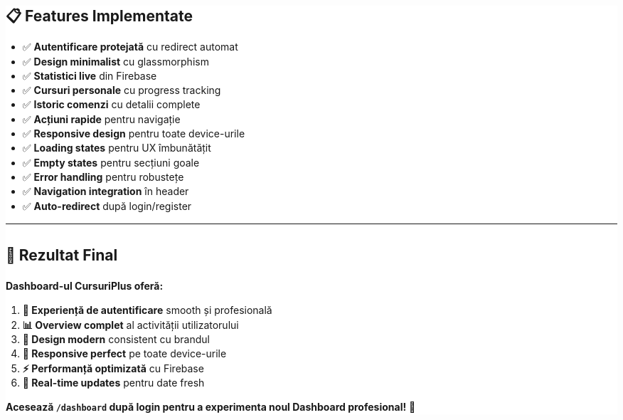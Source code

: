 
## 📋 **Features Implementate**

- ✅ **Autentificare protejată** cu redirect automat
- ✅ **Design minimalist** cu glassmorphism
- ✅ **Statistici live** din Firebase
- ✅ **Cursuri personale** cu progress tracking
- ✅ **Istoric comenzi** cu detalii complete
- ✅ **Acțiuni rapide** pentru navigație
- ✅ **Responsive design** pentru toate device-urile
- ✅ **Loading states** pentru UX îmbunătățit
- ✅ **Empty states** pentru secțiuni goale
- ✅ **Error handling** pentru robustețe
- ✅ **Navigation integration** în header
- ✅ **Auto-redirect** după login/register

---

## 🎉 **Rezultat Final**

**Dashboard-ul CursuriPlus oferă:**

1. **🔐 Experiență de autentificare** smooth și profesională
2. **📊 Overview complet** al activității utilizatorului
3. **🎨 Design modern** consistent cu brandul
4. **📱 Responsive perfect** pe toate device-urile
5. **⚡ Performanță optimizată** cu Firebase
6. **🔄 Real-time updates** pentru date fresh

**Acesează `/dashboard` după login pentru a experimenta noul Dashboard profesional!** 🚀
